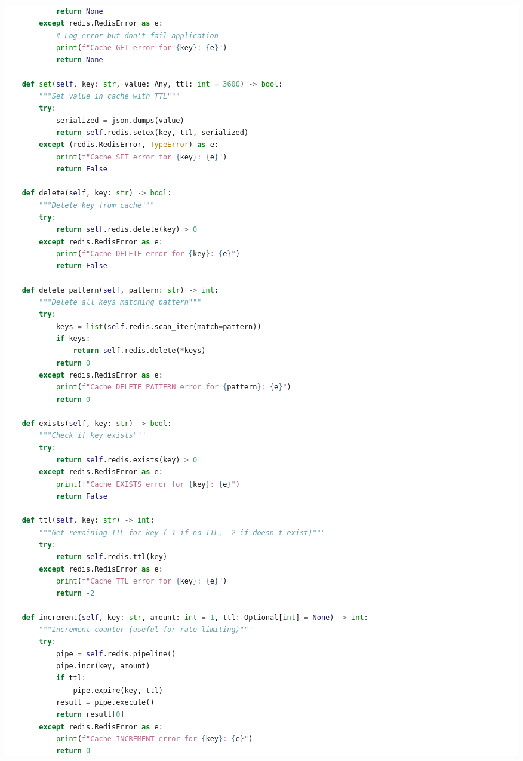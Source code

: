```python
            return None
        except redis.RedisError as e:
            # Log error but don't fail application
            print(f"Cache GET error for {key}: {e}")
            return None
    
    def set(self, key: str, value: Any, ttl: int = 3600) -> bool:
        """Set value in cache with TTL"""
        try:
            serialized = json.dumps(value)
            return self.redis.setex(key, ttl, serialized)
        except (redis.RedisError, TypeError) as e:
            print(f"Cache SET error for {key}: {e}")
            return False
    
    def delete(self, key: str) -> bool:
        """Delete key from cache"""
        try:
            return self.redis.delete(key) > 0
        except redis.RedisError as e:
            print(f"Cache DELETE error for {key}: {e}")
            return False
    
    def delete_pattern(self, pattern: str) -> int:
        """Delete all keys matching pattern"""
        try:
            keys = list(self.redis.scan_iter(match=pattern))
            if keys:
                return self.redis.delete(*keys)
            return 0
        except redis.RedisError as e:
            print(f"Cache DELETE_PATTERN error for {pattern}: {e}")
            return 0
    
    def exists(self, key: str) -> bool:
        """Check if key exists"""
        try:
            return self.redis.exists(key) > 0
        except redis.RedisError as e:
            print(f"Cache EXISTS error for {key}: {e}")
            return False
    
    def ttl(self, key: str) -> int:
        """Get remaining TTL for key (-1 if no TTL, -2 if doesn't exist)"""
        try:
            return self.redis.ttl(key)
        except redis.RedisError as e:
            print(f"Cache TTL error for {key}: {e}")
            return -2
    
    def increment(self, key: str, amount: int = 1, ttl: Optional[int] = None) -> int:
        """Increment counter (useful for rate limiting)"""
        try:
            pipe = self.redis.pipeline()
            pipe.incr(key, amount)
            if ttl:
                pipe.expire(key, ttl)
            result = pipe.execute()
            return result[0]
        except redis.RedisError as e:
            print(f"Cache INCREMENT error for {key}: {e}")
            return 0

```